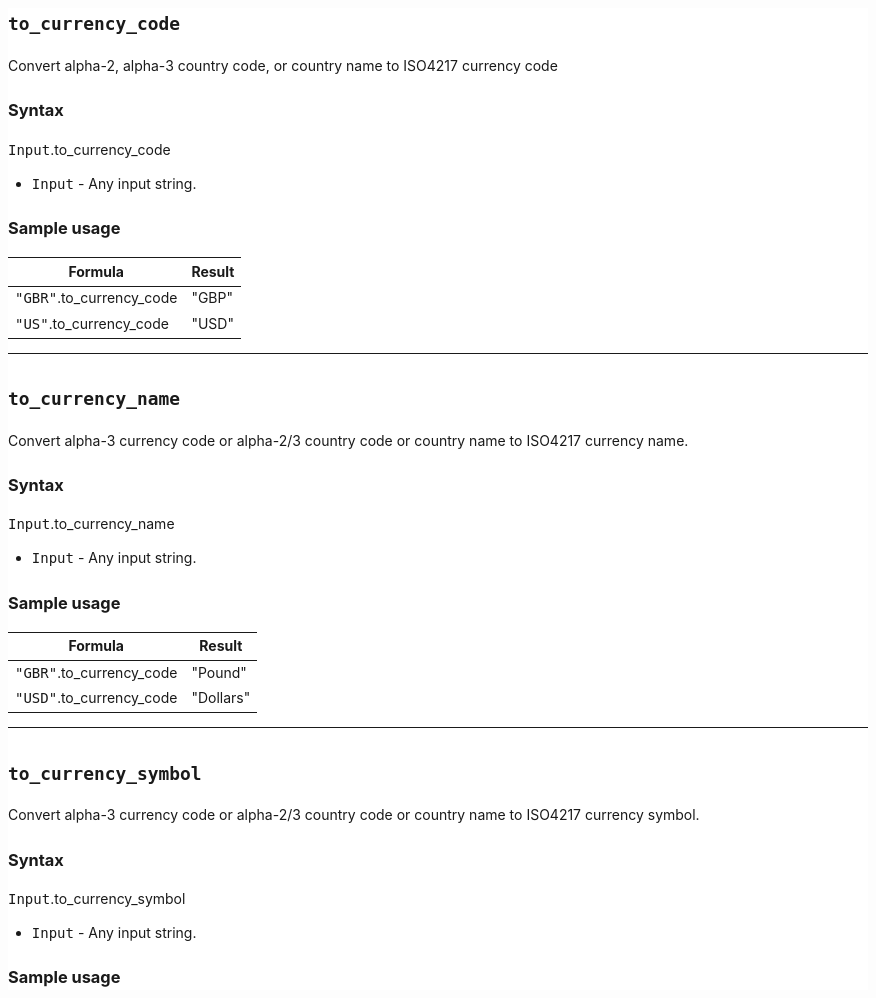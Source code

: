 
## `to_currency_code`

Convert alpha-2, alpha-3 country code, or country name to ISO4217 currency code

### Syntax

<kbd>Input</kbd>.to_currency_code

- <kbd>Input</kbd> - Any input string.

### Sample usage

| Formula                | Result |
| ---------------------- | ------ |
| <kbd>"GBR"</kbd>.to_currency_code | "GBP"    |
| <kbd>"US"</kbd>.to_currency_code  | "USD"    |

---

## `to_currency_name`

Convert alpha-3 currency code or alpha-2/3 country code or country name to ISO4217 currency name.

### Syntax

<kbd>Input</kbd>.to_currency_name

- <kbd>Input</kbd> - Any input string.

### Sample usage

| Formula                | Result  |
| ---------------------- | ------- |
| <kbd>"GBR"</kbd>.to_currency_code | "Pound"   |
| <kbd>"USD"</kbd>.to_currency_code | "Dollars" |

---

## `to_currency_symbol`

Convert alpha-3 currency code or alpha-2/3 country code or country name to ISO4217 currency symbol.

### Syntax

<kbd>Input</kbd>.to_currency_symbol

- <kbd>Input</kbd> - Any input string.

### Sample usage
